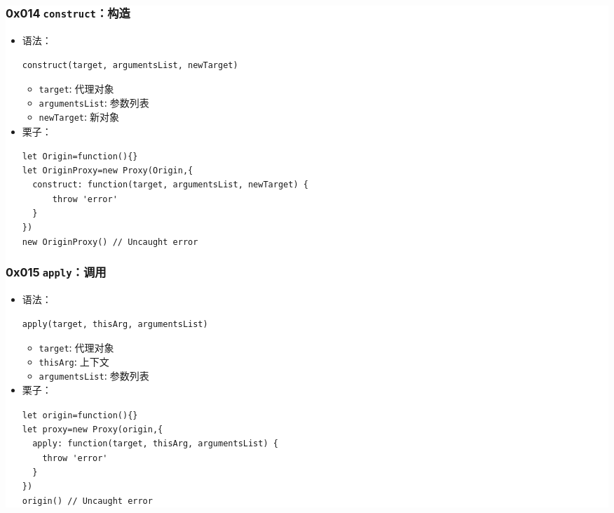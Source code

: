 

### 0x014 `construct`：构造
- 语法：
    ```
    construct(target, argumentsList, newTarget) 
    ```
    - `target`: 代理对象
    - `argumentsList`: 参数列表
    - `newTarget`: 新对象
- 栗子：
    ```
    let Origin=function(){}
    let OriginProxy=new Proxy(Origin,{
      construct: function(target, argumentsList, newTarget) {
          throw 'error'  
      }
    })
    new OriginProxy() // Uncaught error
    ```




### 0x015 `apply`：调用
- 语法：
    ```
    apply(target, thisArg, argumentsList)
    ```
    - `target`: 代理对象
    - `thisArg`: 上下文
    - `argumentsList`: 参数列表
- 栗子：
    ```
    let origin=function(){}
    let proxy=new Proxy(origin,{
      apply: function(target, thisArg, argumentsList) {
        throw 'error'
      }
    })
    origin() // Uncaught error
    ```


